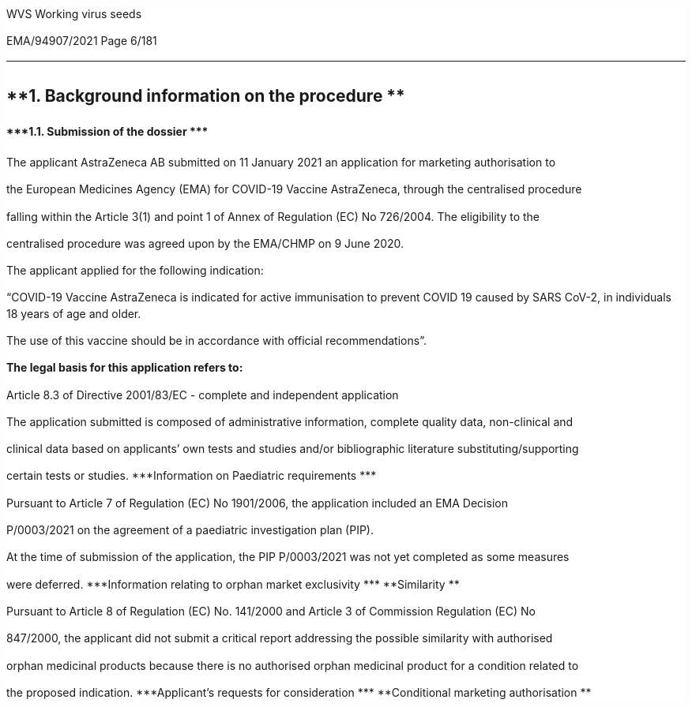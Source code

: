 WVS Working virus seeds

EMA/94907/2021 Page 6/181


-----

## **1. Background information on the procedure **
#### ***1.1. Submission of the dossier ***

The applicant AstraZeneca AB submitted on 11 January 2021 an application for marketing authorisation to

the European Medicines Agency (EMA) for COVID-19 Vaccine AstraZeneca, through the centralised procedure

falling within the Article 3(1) and point 1 of Annex of Regulation (EC) No 726/2004. The eligibility to the

centralised procedure was agreed upon by the EMA/CHMP on 9 June 2020.

The applicant applied for the following indication:

“COVID-19 Vaccine AstraZeneca is indicated for active immunisation to prevent COVID 19 caused by SARS
CoV-2, in individuals 18 years of age and older.

The use of this vaccine should be in accordance with official recommendations”.

**The legal basis for this application refers to:**

Article 8.3 of Directive 2001/83/EC - complete and independent application

The application submitted is composed of administrative information, complete quality data, non-clinical and

clinical data based on applicants’ own tests and studies and/or bibliographic literature substituting/supporting

certain tests or studies. ***Information on Paediatric requirements ***

Pursuant to Article 7 of Regulation (EC) No 1901/2006, the application included an EMA Decision

P/0003/2021 on the agreement of a paediatric investigation plan (PIP).

At the time of submission of the application, the PIP P/0003/2021 was not yet completed as some measures

were deferred. ***Information relating to orphan market exclusivity *** **Similarity **

Pursuant to Article 8 of Regulation (EC) No. 141/2000 and Article 3 of Commission Regulation (EC) No

847/2000, the applicant did not submit a critical report addressing the possible similarity with authorised

orphan medicinal products because there is no authorised orphan medicinal product for a condition related to

the proposed indication. ***Applicant’s requests for consideration *** **Conditional marketing authorisation **
